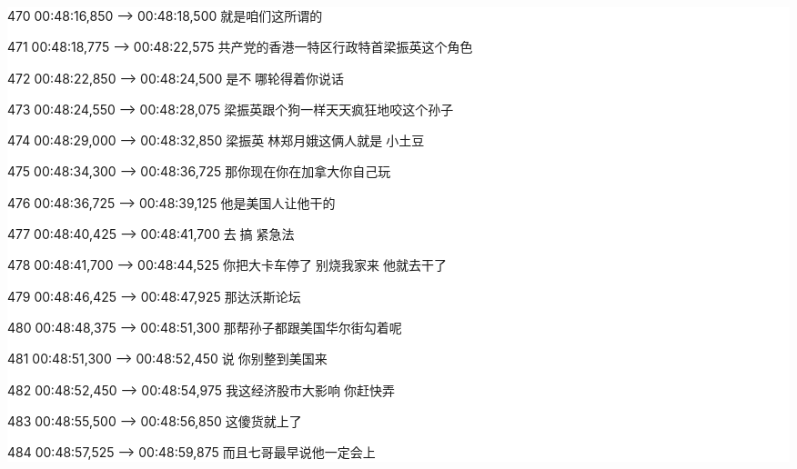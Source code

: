 470
00:48:16,850 –&gt; 00:48:18,500
就是咱们这所谓的
 
471
00:48:18,775 –&gt; 00:48:22,575
共产党的香港一特区行政特首梁振英这个角色
 
472
00:48:22,850 –&gt; 00:48:24,500
是不 哪轮得着你说话
 
473
00:48:24,550 –&gt; 00:48:28,075
梁振英跟个狗一样天天疯狂地咬这个孙子
 
474
00:48:29,000 –&gt; 00:48:32,850
梁振英 林郑月娥这俩人就是 小土豆
 
475
00:48:34,300 –&gt; 00:48:36,725
那你现在你在加拿大你自己玩
 
476
00:48:36,725 –&gt; 00:48:39,125
他是美国人让他干的
 
477
00:48:40,425 –&gt; 00:48:41,700
去 搞 紧急法
 
478
00:48:41,700 –&gt; 00:48:44,525
你把大卡车停了 别烧我家来 他就去干了
 
479
00:48:46,425 –&gt; 00:48:47,925
那达沃斯论坛
 
480
00:48:48,375 –&gt; 00:48:51,300
那帮孙子都跟美国华尔街勾着呢
 
481
00:48:51,300 –&gt; 00:48:52,450
说 你别整到美国来
 
482
00:48:52,450 –&gt; 00:48:54,975
我这经济股市大影响 你赶快弄
 
483
00:48:55,500 –&gt; 00:48:56,850
这傻货就上了
 
484
00:48:57,525 –&gt; 00:48:59,875
而且七哥最早说他一定会上
 